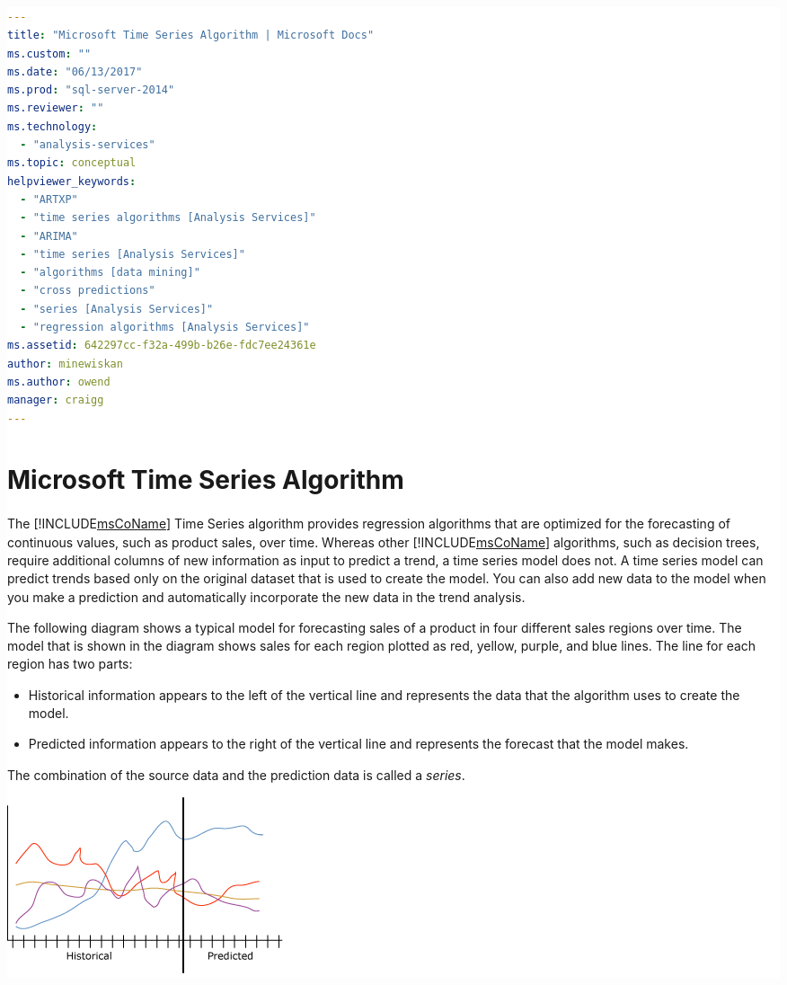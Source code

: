 ```yaml
---
title: "Microsoft Time Series Algorithm | Microsoft Docs"
ms.custom: ""
ms.date: "06/13/2017"
ms.prod: "sql-server-2014"
ms.reviewer: ""
ms.technology: 
  - "analysis-services"
ms.topic: conceptual
helpviewer_keywords: 
  - "ARTXP"
  - "time series algorithms [Analysis Services]"
  - "ARIMA"
  - "time series [Analysis Services]"
  - "algorithms [data mining]"
  - "cross predictions"
  - "series [Analysis Services]"
  - "regression algorithms [Analysis Services]"
ms.assetid: 642297cc-f32a-499b-b26e-fdc7ee24361e
author: minewiskan
ms.author: owend
manager: craigg
---
```

# Microsoft Time Series Algorithm
  The [!INCLUDE[msCoName](../../includes/msconame-md.md)] Time Series algorithm provides regression algorithms that are optimized for the forecasting of continuous values, such as product sales, over time. Whereas other [!INCLUDE[msCoName](../../includes/msconame-md.md)] algorithms, such as decision trees, require additional columns of new information as input to predict a trend, a time series model does not. A time series model can predict trends based only on the original dataset that is used to create the model. You can also add new data to the model when you make a prediction and automatically incorporate the new data in the trend analysis.  
  
 The following diagram shows a typical model for forecasting sales of a product in four different sales regions over time. The model that is shown in the diagram shows sales for each region plotted as red, yellow, purple, and blue lines. The line for each region has two parts:  
  
-   Historical information appears to the left of the vertical line and represents the data that the algorithm uses to create the model.  
  
-   Predicted information appears to the right of the vertical line and represents the forecast that the model makes.  
  
 The combination of the source data and the prediction data is called a *series*.  
  
 ![An example of a time series](../media/time-series.gif "An example of a time series")  
  